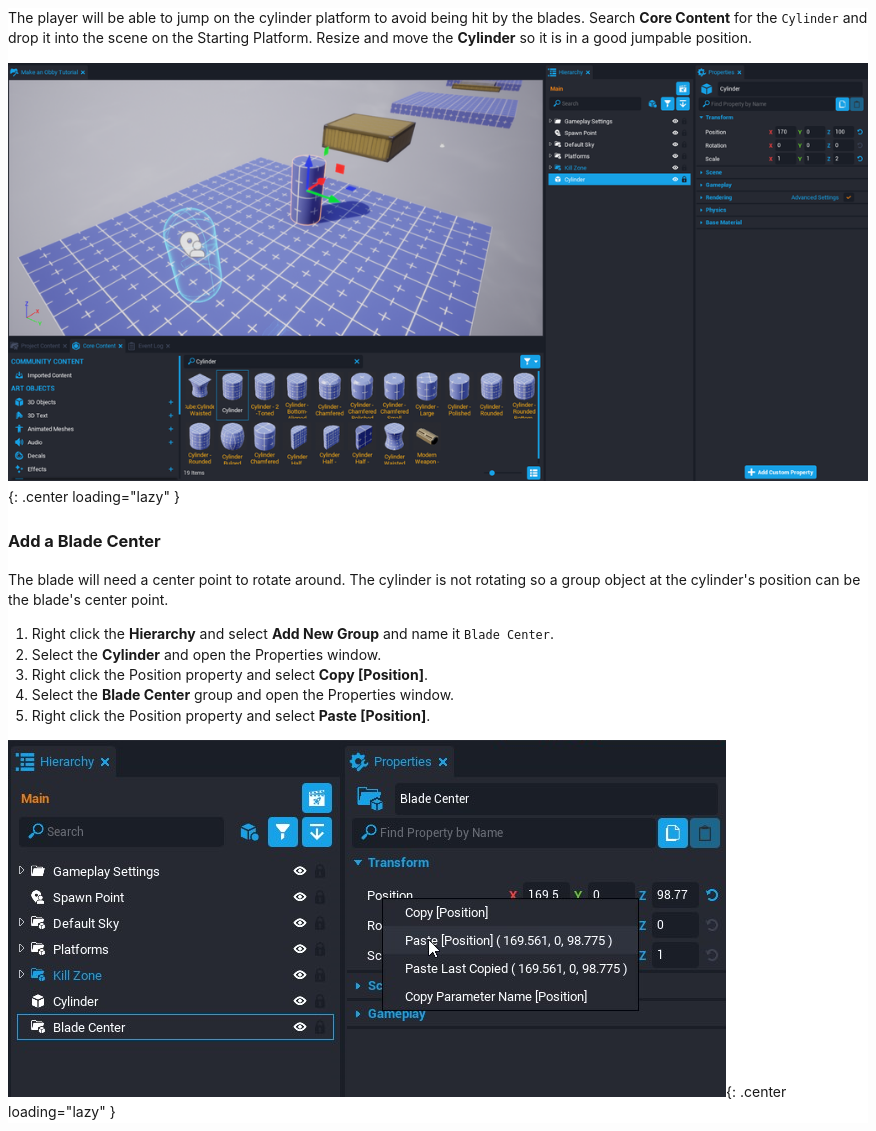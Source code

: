 The player will be able to jump on the cylinder platform to avoid being hit by the blades. Search **Core Content** for the `Cylinder` and drop it into the scene on the Starting Platform. Resize and move the **Cylinder** so it is in a good jumpable position.

![!Blades Cylinder](../img/Obby/Obby_DeadlySpinningBlades_Cylinder.png){: .center loading="lazy" }

### Add a Blade Center

The blade will need a center point to rotate around. The cylinder is not rotating so a group object at the cylinder's position can be the blade's center point.

1. Right click the **Hierarchy** and select **Add New Group** and name it `Blade Center`.
2. Select the **Cylinder** and open the Properties window.
3. Right click the Position property and select **Copy [Position]**.
4. Select the **Blade Center** group and open the Properties window.
5. Right click the Position property and select **Paste [Position]**.

![!Blades Center](../img/Obby/Obby_DeadlySpinningBlades_BladeCenter.png){: .center loading="lazy" }
